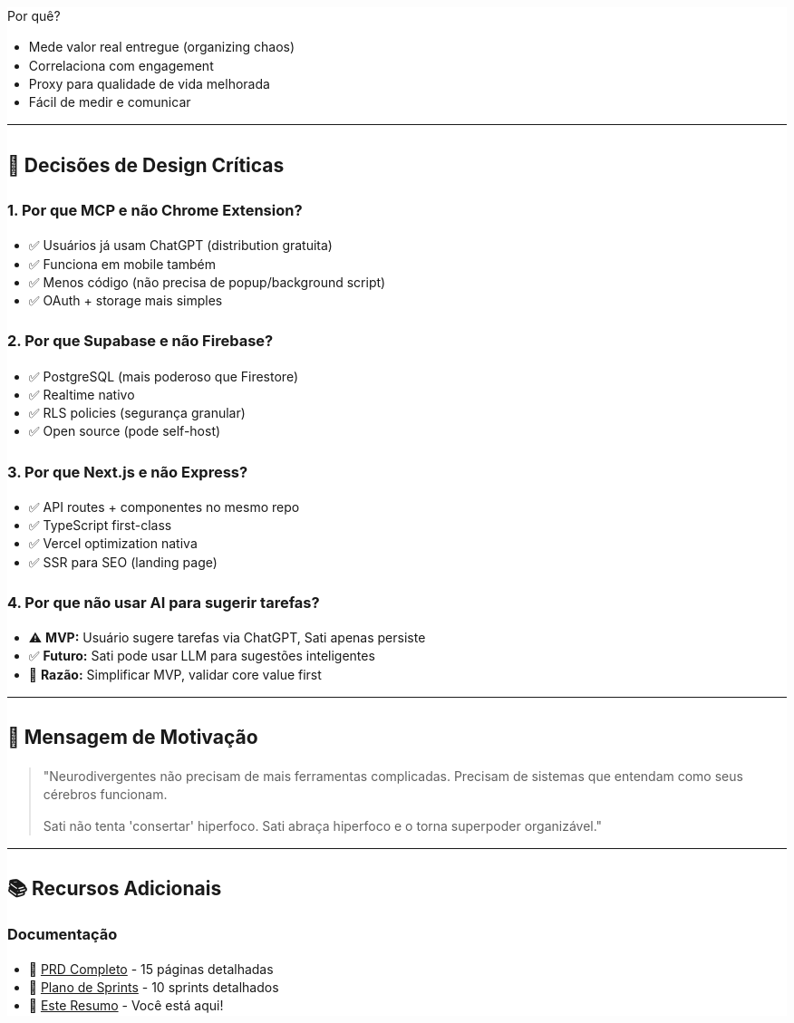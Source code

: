 Por quê?
- Mede valor real entregue (organizing chaos)
- Correlaciona com engagement
- Proxy para qualidade de vida melhorada
- Fácil de medir e comunicar

---

## 🧠 Decisões de Design Críticas

### 1. Por que MCP e não Chrome Extension?
- ✅ Usuários já usam ChatGPT (distribution gratuita)
- ✅ Funciona em mobile também
- ✅ Menos código (não precisa de popup/background script)
- ✅ OAuth + storage mais simples

### 2. Por que Supabase e não Firebase?
- ✅ PostgreSQL (mais poderoso que Firestore)
- ✅ Realtime nativo
- ✅ RLS policies (segurança granular)
- ✅ Open source (pode self-host)

### 3. Por que Next.js e não Express?
- ✅ API routes + componentes no mesmo repo
- ✅ TypeScript first-class
- ✅ Vercel optimization nativa
- ✅ SSR para SEO (landing page)

### 4. Por que não usar AI para sugerir tarefas?
- ⚠️ **MVP:** Usuário sugere tarefas via ChatGPT, Sati apenas persiste
- ✅ **Futuro:** Sati pode usar LLM para sugestões inteligentes
- 🎯 **Razão:** Simplificar MVP, validar core value first

---

## 🌟 Mensagem de Motivação

> "Neurodivergentes não precisam de mais ferramentas complicadas.
> Precisam de sistemas que entendam como seus cérebros funcionam.
> 
> Sati não tenta 'consertar' hiperfoco.
> Sati abraça hiperfoco e o torna superpoder organizável."

---

## 📚 Recursos Adicionais

### Documentação
- 📄 [PRD Completo](./PRD-MCP-SATI.md) - 15 páginas detalhadas
- 📄 [Plano de Sprints](./PLANO-SPRINTS.md) - 10 sprints detalhados
- 📄 [Este Resumo](./RESUMO-EXECUTIVO.md) - Você está aqui!

